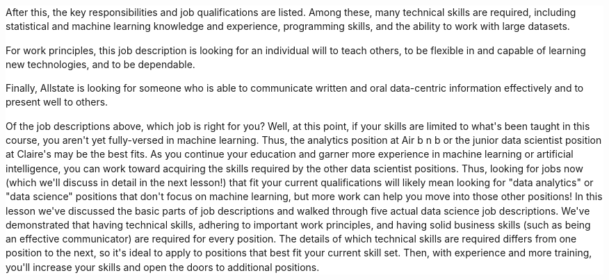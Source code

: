 After this, the key responsibilities and job qualifications are listed. Among these, many technical skills are required, including statistical and machine learning knowledge and experience, programming skills, and the ability to work with large datasets. 

For work principles, this job description is looking for an individual will to teach others, to be flexible in and capable of learning new technologies, and to be dependable. 

Finally, Allstate is looking for someone who is able to communicate written and oral data-centric information effectively and to present well to others.

Of the job descriptions above, which job is right for you? Well, at this point, if your skills are limited to what's been taught in this course, you aren't yet fully-versed in machine learning. Thus, the analytics position at Air b n b or the junior data scientist position at Claire's may be the best fits. As you continue your education and garner more experience in machine learning or artificial intelligence, you can work toward acquiring the skills required by the other data scientist positions. Thus, looking for jobs now (which we'll discuss in detail in the next lesson!) that fit your current qualifications will likely mean looking for "data analytics" or "data science" positions that don't focus on machine learning, but more work can help you move into those other positions! In this lesson we've discussed the basic parts of job descriptions and walked through five actual data science job descriptions. We've demonstrated that having technical skills, adhering to important work principles, and having solid business skills (such as being an effective communicator) are required for every position. The details of which technical skills are required differs from one position to the next, so it's ideal to apply to positions that best fit your current skill set. Then, with experience and more training, you'll increase your skills and open the doors to additional positions.